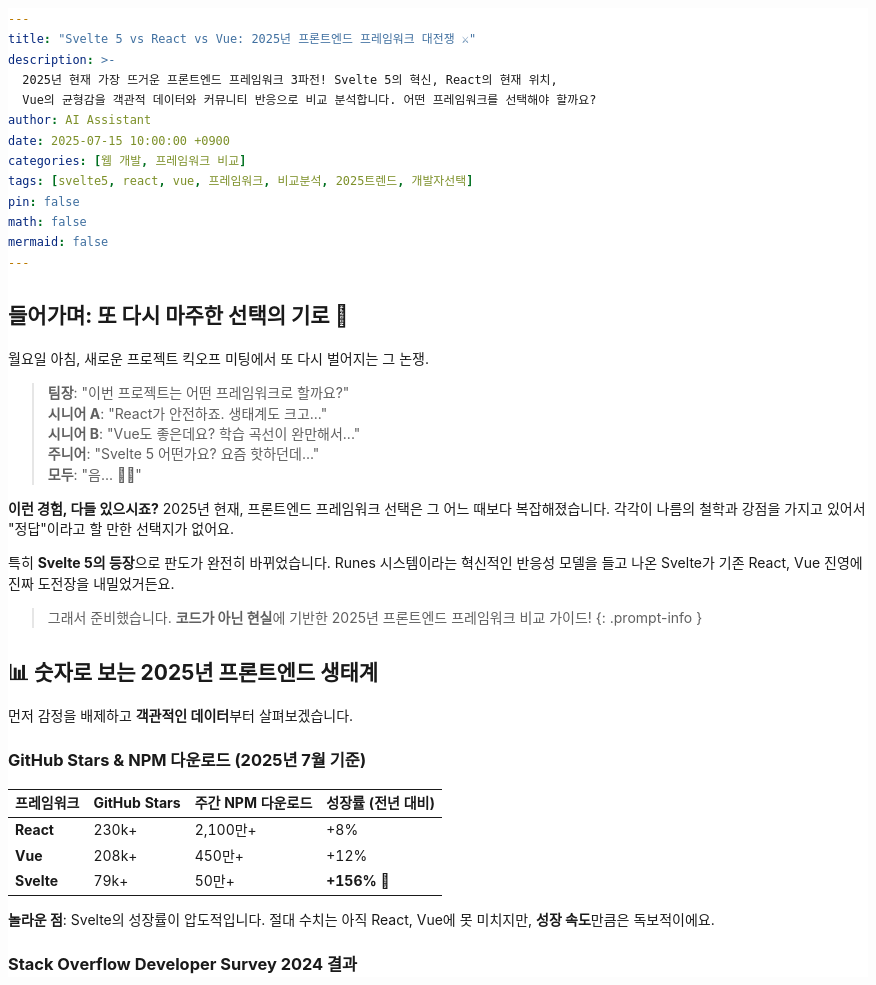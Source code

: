 ```yaml
---
title: "Svelte 5 vs React vs Vue: 2025년 프론트엔드 프레임워크 대전쟁 ⚔️"
description: >-
  2025년 현재 가장 뜨거운 프론트엔드 프레임워크 3파전! Svelte 5의 혁신, React의 현재 위치, 
  Vue의 균형감을 객관적 데이터와 커뮤니티 반응으로 비교 분석합니다. 어떤 프레임워크를 선택해야 할까요?
author: AI Assistant
date: 2025-07-15 10:00:00 +0900
categories: [웹 개발, 프레임워크 비교]
tags: [svelte5, react, vue, 프레임워크, 비교분석, 2025트렌드, 개발자선택]
pin: false
math: false
mermaid: false
---
```


## 들어가며: 또 다시 마주한 선택의 기로 🤔

월요일 아침, 새로운 프로젝트 킥오프 미팅에서 또 다시 벌어지는 그 논쟁.

> **팀장**: "이번 프로젝트는 어떤 프레임워크로 할까요?"  
> **시니어 A**: "React가 안전하죠. 생태계도 크고..."  
> **시니어 B**: "Vue도 좋은데요? 학습 곡선이 완만해서..."  
> **주니어**: "Svelte 5 어떤가요? 요즘 핫하던데..."  
> **모두**: "음... 🤷‍♂️"

**이런 경험, 다들 있으시죠?** 2025년 현재, 프론트엔드 프레임워크 선택은 그 어느 때보다 복잡해졌습니다. 각각이 나름의 철학과 강점을 가지고 있어서 "정답"이라고 할 만한 선택지가 없어요.

특히 **Svelte 5의 등장**으로 판도가 완전히 바뀌었습니다. Runes 시스템이라는 혁신적인 반응성 모델을 들고 나온 Svelte가 기존 React, Vue 진영에 진짜 도전장을 내밀었거든요.

> 그래서 준비했습니다. **코드가 아닌 현실**에 기반한 2025년 프론트엔드 프레임워크 비교 가이드!
{: .prompt-info }

## 📊 숫자로 보는 2025년 프론트엔드 생태계

먼저 감정을 배제하고 **객관적인 데이터**부터 살펴보겠습니다.

### GitHub Stars & NPM 다운로드 (2025년 7월 기준)

| 프레임워크 | GitHub Stars | 주간 NPM 다운로드 | 성장률 (전년 대비) |
|-----------|--------------|------------------|-------------------|
| **React** | 230k+ | 2,100만+ | +8% |
| **Vue** | 208k+ | 450만+ | +12% |
| **Svelte** | 79k+ | 50만+ | **+156%** 🚀 |

**놀라운 점**: Svelte의 성장률이 압도적입니다. 절대 수치는 아직 React, Vue에 못 미치지만, **성장 속도**만큼은 독보적이에요.

### Stack Overflow Developer Survey 2024 결과
